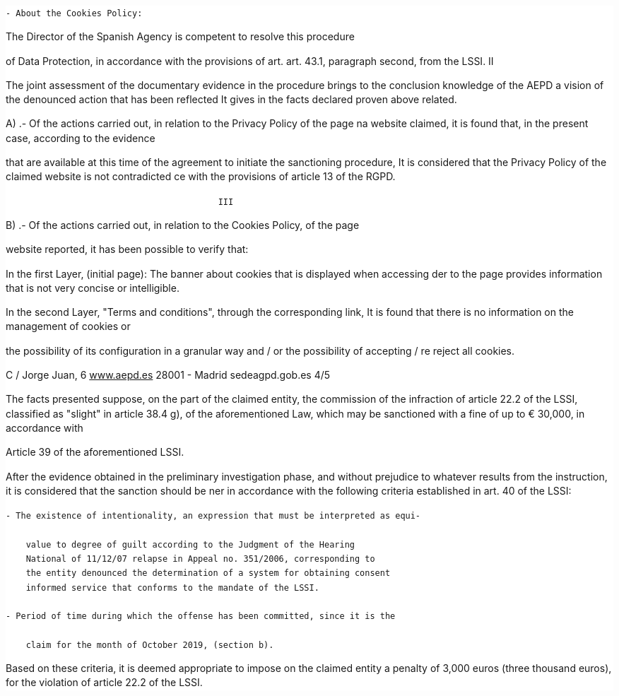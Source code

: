     - About the Cookies Policy:
The Director of the Spanish Agency is competent to resolve this procedure

of Data Protection, in accordance with the provisions of art. art. 43.1, paragraph
second, from the LSSI.
                                               II

The joint assessment of the documentary evidence in the procedure brings to the conclusion
knowledge of the AEPD a vision of the denounced action that has been reflected
It gives in the facts declared proven above related.

A) .- Of the actions carried out, in relation to the Privacy Policy of the page
na website claimed, it is found that, in the present case, according to the evidence

that are available at this time of the agreement to initiate the sanctioning procedure,
It is considered that the Privacy Policy of the claimed website is not contradicted
ce with the provisions of article 13 of the RGPD.

                                              III

B) .- Of the actions carried out, in relation to the Cookies Policy, of the page

website reported, it has been possible to verify that:

In the first Layer, (initial page): The banner about cookies that is displayed when accessing
der to the page provides information that is not very concise or intelligible.

In the second Layer, "Terms and conditions", through the corresponding link,
It is found that there is no information on the management of cookies or

the possibility of its configuration in a granular way and / or the possibility of accepting / re
reject all cookies.

C / Jorge Juan, 6 www.aepd.es
28001 - Madrid sedeagpd.gob.es 4/5

The facts presented suppose, on the part of the claimed entity, the commission of the
infraction of article 22.2 of the LSSI, classified as "slight" in article 38.4 g), of
the aforementioned Law, which may be sanctioned with a fine of up to € 30,000, in accordance with

Article 39 of the aforementioned LSSI.

After the evidence obtained in the preliminary investigation phase, and without prejudice to
whatever results from the instruction, it is considered that the sanction should be
ner in accordance with the following criteria established in art. 40 of the LSSI:

    - The existence of intentionality, an expression that must be interpreted as equi-

        value to degree of guilt according to the Judgment of the Hearing
        National of 11/12/07 relapse in Appeal no. 351/2006, corresponding to
        the entity denounced the determination of a system for obtaining consent
        informed service that conforms to the mandate of the LSSI.

    - Period of time during which the offense has been committed, since it is the

        claim for the month of October 2019, (section b).

Based on these criteria, it is deemed appropriate to impose on the claimed entity
a penalty of 3,000 euros (three thousand euros), for the violation of article 22.2 of the
LSSI.
